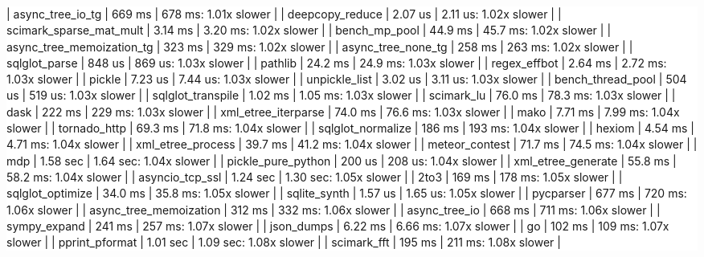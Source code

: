 | async_tree_io_tg           | 669 ms                                                 | 678 ms: 1.01x slower                                                   |
| deepcopy_reduce            | 2.07 us                                                | 2.11 us: 1.02x slower                                                  |
| scimark_sparse_mat_mult    | 3.14 ms                                                | 3.20 ms: 1.02x slower                                                  |
| bench_mp_pool              | 44.9 ms                                                | 45.7 ms: 1.02x slower                                                  |
| async_tree_memoization_tg  | 323 ms                                                 | 329 ms: 1.02x slower                                                   |
| async_tree_none_tg         | 258 ms                                                 | 263 ms: 1.02x slower                                                   |
| sqlglot_parse              | 848 us                                                 | 869 us: 1.03x slower                                                   |
| pathlib                    | 24.2 ms                                                | 24.9 ms: 1.03x slower                                                  |
| regex_effbot               | 2.64 ms                                                | 2.72 ms: 1.03x slower                                                  |
| pickle                     | 7.23 us                                                | 7.44 us: 1.03x slower                                                  |
| unpickle_list              | 3.02 us                                                | 3.11 us: 1.03x slower                                                  |
| bench_thread_pool          | 504 us                                                 | 519 us: 1.03x slower                                                   |
| sqlglot_transpile          | 1.02 ms                                                | 1.05 ms: 1.03x slower                                                  |
| scimark_lu                 | 76.0 ms                                                | 78.3 ms: 1.03x slower                                                  |
| dask                       | 222 ms                                                 | 229 ms: 1.03x slower                                                   |
| xml_etree_iterparse        | 74.0 ms                                                | 76.6 ms: 1.03x slower                                                  |
| mako                       | 7.71 ms                                                | 7.99 ms: 1.04x slower                                                  |
| tornado_http               | 69.3 ms                                                | 71.8 ms: 1.04x slower                                                  |
| sqlglot_normalize          | 186 ms                                                 | 193 ms: 1.04x slower                                                   |
| hexiom                     | 4.54 ms                                                | 4.71 ms: 1.04x slower                                                  |
| xml_etree_process          | 39.7 ms                                                | 41.2 ms: 1.04x slower                                                  |
| meteor_contest             | 71.7 ms                                                | 74.5 ms: 1.04x slower                                                  |
| mdp                        | 1.58 sec                                               | 1.64 sec: 1.04x slower                                                 |
| pickle_pure_python         | 200 us                                                 | 208 us: 1.04x slower                                                   |
| xml_etree_generate         | 55.8 ms                                                | 58.2 ms: 1.04x slower                                                  |
| asyncio_tcp_ssl            | 1.24 sec                                               | 1.30 sec: 1.05x slower                                                 |
| 2to3                       | 169 ms                                                 | 178 ms: 1.05x slower                                                   |
| sqlglot_optimize           | 34.0 ms                                                | 35.8 ms: 1.05x slower                                                  |
| sqlite_synth               | 1.57 us                                                | 1.65 us: 1.05x slower                                                  |
| pycparser                  | 677 ms                                                 | 720 ms: 1.06x slower                                                   |
| async_tree_memoization     | 312 ms                                                 | 332 ms: 1.06x slower                                                   |
| async_tree_io              | 668 ms                                                 | 711 ms: 1.06x slower                                                   |
| sympy_expand               | 241 ms                                                 | 257 ms: 1.07x slower                                                   |
| json_dumps                 | 6.22 ms                                                | 6.66 ms: 1.07x slower                                                  |
| go                         | 102 ms                                                 | 109 ms: 1.07x slower                                                   |
| pprint_pformat             | 1.01 sec                                               | 1.09 sec: 1.08x slower                                                 |
| scimark_fft                | 195 ms                                                 | 211 ms: 1.08x slower                                                   |